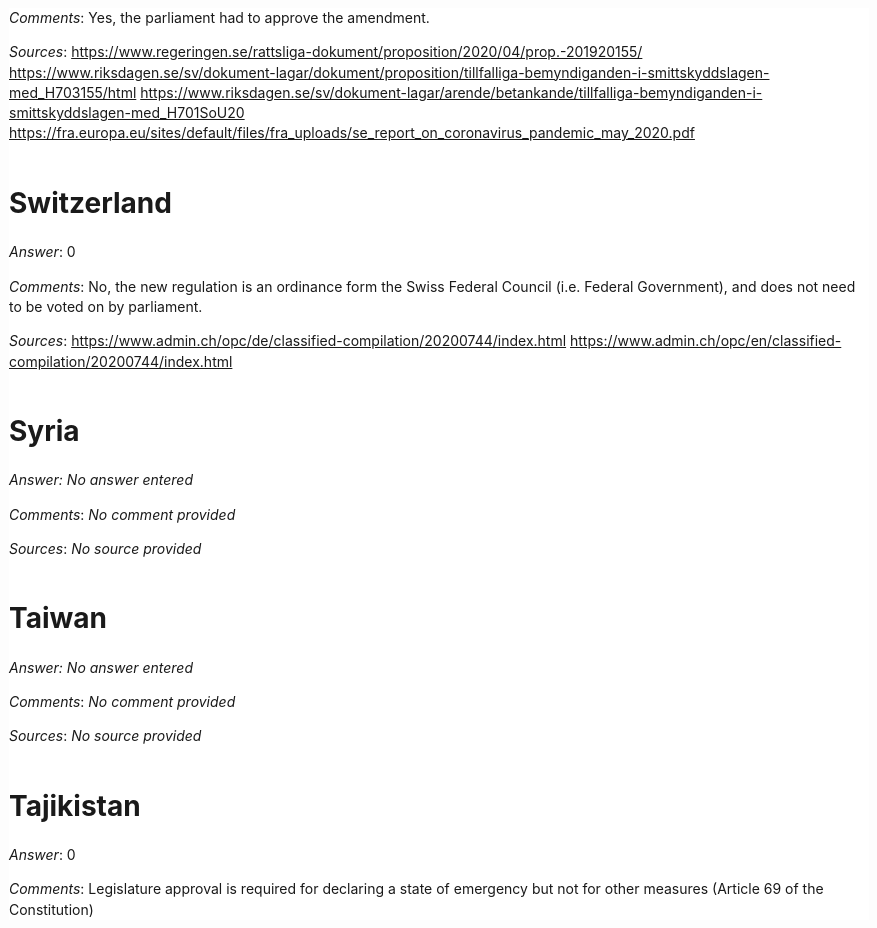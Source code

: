*Comments*:
 Yes, the parliament had to approve the amendment. 

*Sources*:
 https://www.regeringen.se/rattsliga-dokument/proposition/2020/04/prop.-201920155/
https://www.riksdagen.se/sv/dokument-lagar/dokument/proposition/tillfalliga-bemyndiganden-i-smittskyddslagen-med_H703155/html
https://www.riksdagen.se/sv/dokument-lagar/arende/betankande/tillfalliga-bemyndiganden-i-smittskyddslagen-med_H701SoU20
https://fra.europa.eu/sites/default/files/fra_uploads/se_report_on_coronavirus_pandemic_may_2020.pdf



# Switzerland 
*Answer*: 0 

*Comments*:
 No, the new regulation is an ordinance form the Swiss Federal Council (i.e. Federal Government), and does not need to be voted on by parliament. 

*Sources*:
 https://www.admin.ch/opc/de/classified-compilation/20200744/index.html
https://www.admin.ch/opc/en/classified-compilation/20200744/index.html



# Syria 

*Answer:* *No answer entered* 

*Comments*:
*No comment provided* 

*Sources*:
*No source provided*



# Taiwan 

*Answer:* *No answer entered* 

*Comments*:
*No comment provided* 

*Sources*:
*No source provided*



# Tajikistan 
*Answer*: 0 

*Comments*:
 Legislature approval is required for declaring a state of emergency but not for other measures (Article 69 of the Constitution) 
